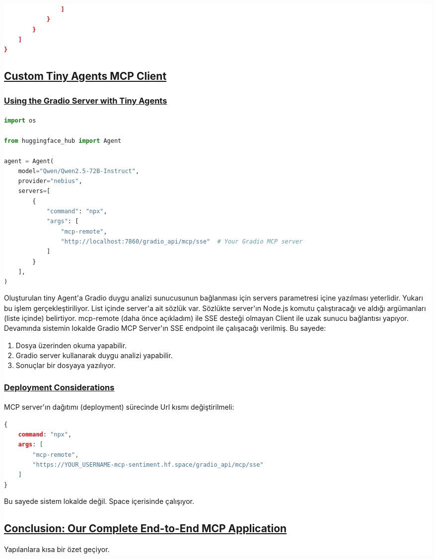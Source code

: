 ```JSON
				]
			}
		}
	]
}
```
## [Custom Tiny Agents MCP Client](https://huggingface.co/learn/mcp-course/unit2/tiny-agents?tiny-agents=python#custom-tiny-agents-mcp-client)
### [Using the Gradio Server with Tiny Agents](https://huggingface.co/learn/mcp-course/unit2/tiny-agents?tiny-agents=python#using-the-gradio-server-with-tiny-agents)
```Python
import os

from huggingface_hub import Agent

agent = Agent(
    model="Qwen/Qwen2.5-72B-Instruct",
    provider="nebius",
    servers=[
        {
            "command": "npx",
            "args": [
                "mcp-remote",
                "http://localhost:7860/gradio_api/mcp/sse"  # Your Gradio MCP server
            ]
        }
    ],
)
```
Oluşturulan tiny Agent'a Gradio duygu analizi sunucusunun bağlanması için servers parametresi içine yazılması yeterlidir. Yukarı bu işlem gerçekleştiriliyor. List içinde server'a ait sözlük var. Sözlükte server'ın Node.js komutu çalıştıracağı ve aldığı argümanları (liste içinde) belirtiyor. mcp-remote (daha önce açıkladım) ile SSE desteği olmayan Client ile uzak sunucu bağlantısı yapıyor. Devamında sistemin lokalde Gradio MCP Server'ın SSE endpoint ile çalışacağı verilmiş. Bu sayede:
1. Dosya üzerinden okuma yapabilir.
2. Gradio server kullanarak duygu analizi yapabilir.
3. Sonuçlar bir dosyaya yazılıyor.
### [Deployment Considerations](https://huggingface.co/learn/mcp-course/unit2/tiny-agents?tiny-agents=python#deployment-considerations)
MCP server'ın dağıtımı (deployment) sürecinde Url kısmı değiştirilmeli:
```JSON
{
    command: "npx",
    args: [
        "mcp-remote",
        "https://YOUR_USERNAME-mcp-sentiment.hf.space/gradio_api/mcp/sse"
    ]
}
```
Bu sayede sistem lokalde değil. Space içerisinde çalışıyor.
## [Conclusion: Our Complete End-to-End MCP Application](https://huggingface.co/learn/mcp-course/unit2/tiny-agents?tiny-agents=python#conclusion-our-complete-end-to-end-mcp-application)
Yapılanlara kısa bir özet geçiyor.

